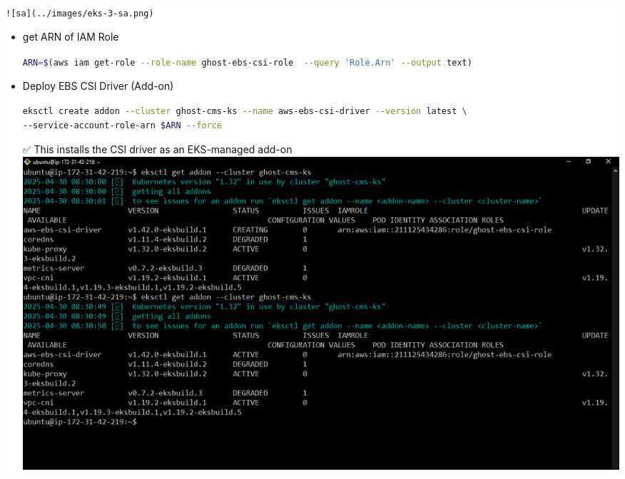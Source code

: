     ![sa](../images/eks-3-sa.png)

- get ARN of IAM Role
    ```bash
    ARN=$(aws iam get-role --role-name ghost-ebs-csi-role  --query 'Role.Arn' --output text)
    ```

- Deploy EBS CSI Driver (Add-on)
    ```bash
    eksctl create addon --cluster ghost-cms-ks --name aws-ebs-csi-driver --version latest \
    --service-account-role-arn $ARN --force
    ```
    ✅ This installs the CSI driver as an EKS-managed add-on
    ![add-on](../images/eks-4-add-on.png)
